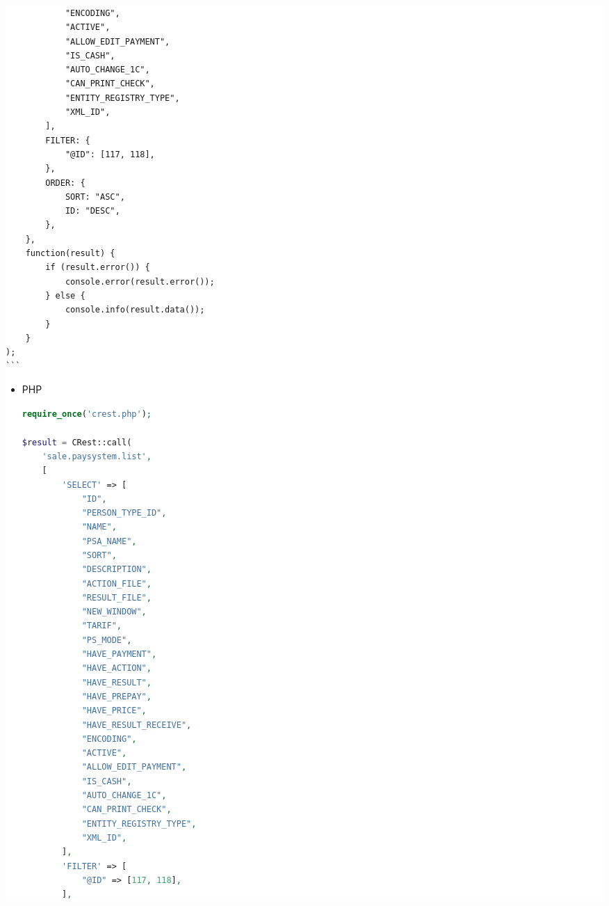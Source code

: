                 "ENCODING",
                "ACTIVE",
                "ALLOW_EDIT_PAYMENT",
                "IS_CASH",
                "AUTO_CHANGE_1C",
                "CAN_PRINT_CHECK",
                "ENTITY_REGISTRY_TYPE",
                "XML_ID",
            ],
            FILTER: {
                "@ID": [117, 118],
            },
            ORDER: {
                SORT: "ASC",
                ID: "DESC",
            },
        },
        function(result) {
            if (result.error()) {
                console.error(result.error());
            } else {
                console.info(result.data());
            }
        }
    );
    ```

- PHP

    ```php
    require_once('crest.php');

    $result = CRest::call(
        'sale.paysystem.list',
        [
            'SELECT' => [
                "ID",
                "PERSON_TYPE_ID",
                "NAME",
                "PSA_NAME",
                "SORT",
                "DESCRIPTION",
                "ACTION_FILE",
                "RESULT_FILE",
                "NEW_WINDOW",
                "TARIF",
                "PS_MODE",
                "HAVE_PAYMENT",
                "HAVE_ACTION",
                "HAVE_RESULT",
                "HAVE_PREPAY",
                "HAVE_PRICE",
                "HAVE_RESULT_RECEIVE",
                "ENCODING",
                "ACTIVE",
                "ALLOW_EDIT_PAYMENT",
                "IS_CASH",
                "AUTO_CHANGE_1C",
                "CAN_PRINT_CHECK",
                "ENTITY_REGISTRY_TYPE",
                "XML_ID",
            ],
            'FILTER' => [
                "@ID" => [117, 118],
            ],